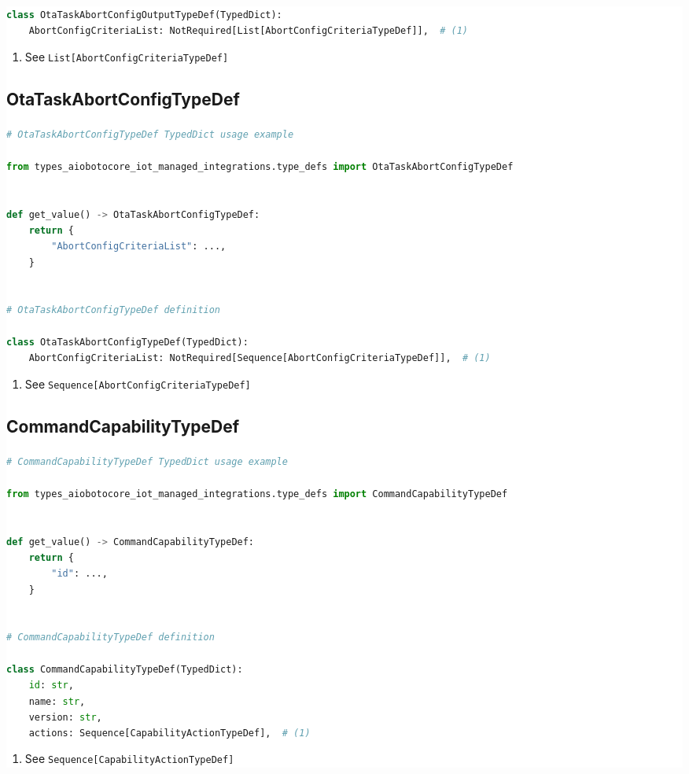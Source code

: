```python
class OtaTaskAbortConfigOutputTypeDef(TypedDict):
    AbortConfigCriteriaList: NotRequired[List[AbortConfigCriteriaTypeDef]],  # (1)
```

1. See `List[AbortConfigCriteriaTypeDef]`

## OtaTaskAbortConfigTypeDef

```python
# OtaTaskAbortConfigTypeDef TypedDict usage example

from types_aiobotocore_iot_managed_integrations.type_defs import OtaTaskAbortConfigTypeDef


def get_value() -> OtaTaskAbortConfigTypeDef:
    return {
        "AbortConfigCriteriaList": ...,
    }


# OtaTaskAbortConfigTypeDef definition

class OtaTaskAbortConfigTypeDef(TypedDict):
    AbortConfigCriteriaList: NotRequired[Sequence[AbortConfigCriteriaTypeDef]],  # (1)
```

1. See `Sequence[AbortConfigCriteriaTypeDef]`

## CommandCapabilityTypeDef

```python
# CommandCapabilityTypeDef TypedDict usage example

from types_aiobotocore_iot_managed_integrations.type_defs import CommandCapabilityTypeDef


def get_value() -> CommandCapabilityTypeDef:
    return {
        "id": ...,
    }


# CommandCapabilityTypeDef definition

class CommandCapabilityTypeDef(TypedDict):
    id: str,
    name: str,
    version: str,
    actions: Sequence[CapabilityActionTypeDef],  # (1)
```

1. See `Sequence[CapabilityActionTypeDef]`
